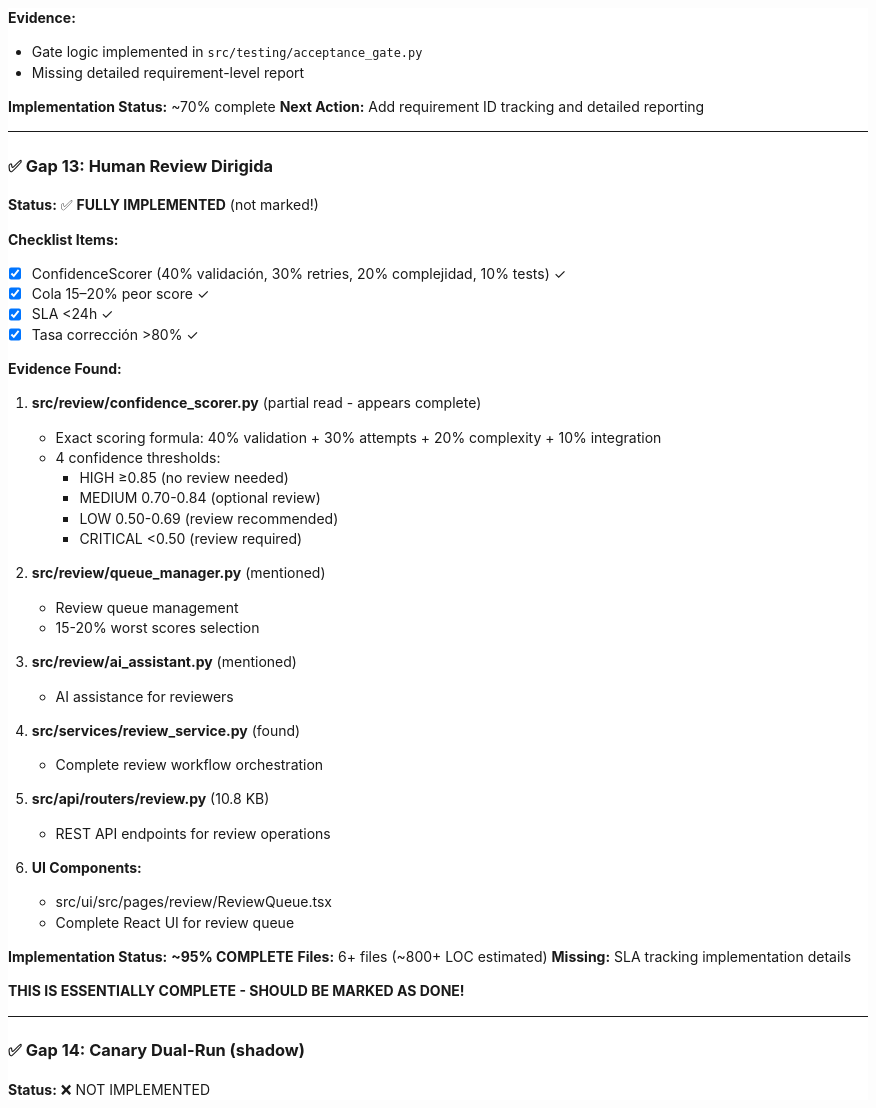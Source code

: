 **Evidence:**
- Gate logic implemented in `src/testing/acceptance_gate.py`
- Missing detailed requirement-level report

**Implementation Status:** ~70% complete
**Next Action:** Add requirement ID tracking and detailed reporting

---

### ✅ Gap 13: Human Review Dirigida
**Status:** ✅ **FULLY IMPLEMENTED** (not marked!)

**Checklist Items:**
- [x] ConfidenceScorer (40% validación, 30% retries, 20% complejidad, 10% tests) ✓
- [x] Cola 15–20% peor score ✓
- [x] SLA <24h ✓
- [x] Tasa corrección >80% ✓

**Evidence Found:**

1. **src/review/confidence_scorer.py** (partial read - appears complete)
   - Exact scoring formula: 40% validation + 30% attempts + 20% complexity + 10% integration
   - 4 confidence thresholds:
     - HIGH ≥0.85 (no review needed)
     - MEDIUM 0.70-0.84 (optional review)
     - LOW 0.50-0.69 (review recommended)
     - CRITICAL <0.50 (review required)

2. **src/review/queue_manager.py** (mentioned)
   - Review queue management
   - 15-20% worst scores selection

3. **src/review/ai_assistant.py** (mentioned)
   - AI assistance for reviewers

4. **src/services/review_service.py** (found)
   - Complete review workflow orchestration

5. **src/api/routers/review.py** (10.8 KB)
   - REST API endpoints for review operations

6. **UI Components:**
   - src/ui/src/pages/review/ReviewQueue.tsx
   - Complete React UI for review queue

**Implementation Status:** **~95% COMPLETE**
**Files:** 6+ files (~800+ LOC estimated)
**Missing:** SLA tracking implementation details

**THIS IS ESSENTIALLY COMPLETE - SHOULD BE MARKED AS DONE!**

---

### ✅ Gap 14: Canary Dual-Run (shadow)
**Status:** ❌ NOT IMPLEMENTED
